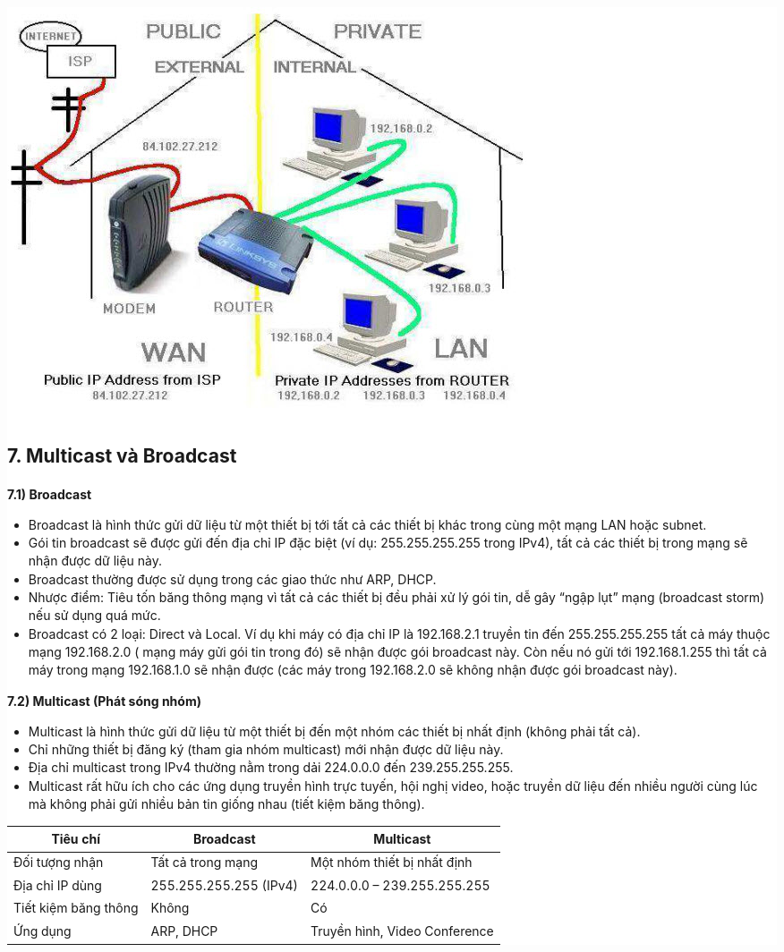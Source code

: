 ![altimage](../Images/Public-and-Private-IP-Addresses.jpg)
## 7. Multicast và Broadcast

**7.1\) Broadcast**

- Broadcast là hình thức gửi dữ liệu từ một thiết bị tới tất cả các thiết bị khác trong cùng một mạng LAN hoặc subnet.
- Gói tin broadcast sẽ được gửi đến địa chỉ IP đặc biệt (ví dụ: 255.255.255.255 trong IPv4), tất cả các thiết bị trong mạng sẽ nhận được dữ liệu này.
- Broadcast thường được sử dụng trong các giao thức như ARP, DHCP.
- Nhược điểm: Tiêu tốn băng thông mạng vì tất cả các thiết bị đều phải xử lý gói tin, dễ gây “ngập lụt” mạng (broadcast storm) nếu sử dụng quá mức.
- Broadcast có 2 loại: Direct và Local.
Ví dụ khi máy có địa chỉ IP là 192.168.2.1 truyền tin đến 255.255.255.255 tất cả máy thuộc mạng 192.168.2.0 ( mạng máy gửi gói tin trong đó) sẽ nhận được gói broadcast này. Còn nếu nó gửi tới 192.168.1.255 thì tất cả máy trong mạng 192.168.1.0 sẽ nhận được (các máy trong 192.168.2.0 sẽ không nhận được gói broadcast này).

**7.2\) Multicast (Phát sóng nhóm)**

- Multicast là hình thức gửi dữ liệu từ một thiết bị đến một nhóm các thiết bị nhất định (không phải tất cả).
- Chỉ những thiết bị đăng ký (tham gia nhóm multicast) mới nhận được dữ liệu này.
- Địa chỉ multicast trong IPv4 thường nằm trong dải 224.0.0.0 đến 239.255.255.255.
- Multicast rất hữu ích cho các ứng dụng truyền hình trực tuyến, hội nghị video, hoặc truyền dữ liệu đến nhiều người cùng lúc mà không phải gửi nhiều bản tin giống nhau (tiết kiệm băng thông).

| Tiêu chí            | Broadcast                    | Multicast                          |
|---------------------|-----------------------------|------------------------------------|
| Đối tượng nhận      | Tất cả trong mạng           | Một nhóm thiết bị nhất định        |
| Địa chỉ IP dùng     | 255.255.255.255 (IPv4)      | 224.0.0.0 – 239.255.255.255        |
| Tiết kiệm băng thông| Không                       | Có                                 |
| Ứng dụng            | ARP, DHCP                   | Truyền hình, Video Conference      |

